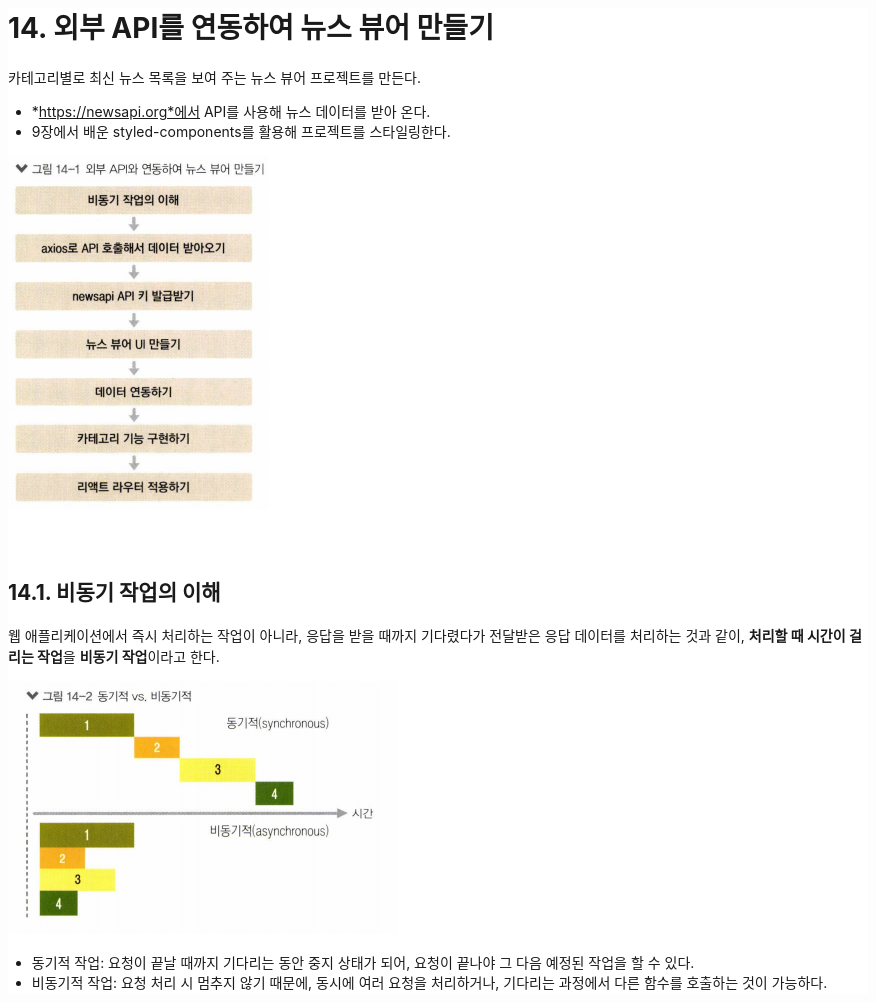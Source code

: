 # 14. 외부 API를 연동하여 뉴스 뷰어 만들기



 카테고리별로 최신 뉴스 목록을 보여 주는 뉴스 뷰어 프로젝트를 만든다.

* *https://newsapi.org*에서 API를 사용해 뉴스 데이터를 받아 온다.
* 9장에서 배운 styled-components를 활용해 프로젝트를 스타일링한다.

![image-20201126091430781](images/image-20201126091430781.png)

<br>

## 14.1. 비동기 작업의 이해

 웹 애플리케이션에서 즉시 처리하는 작업이 아니라, 응답을 받을 때까지 기다렸다가 전달받은 응답 데이터를 처리하는 것과 같이, **처리할 때 시간이 걸리는 작업**을 **비동기 작업**이라고 한다. 

![image-20201126091607773](images/image-20201126091607773.png)

* 동기적 작업: 요청이 끝날 때까지 기다리는 동안 중지 상태가 되어, 요청이 끝나야 그 다음 예정된 작업을 할 수 있다.
* 비동기적 작업: 요청 처리 시 멈추지 않기 때문에, 동시에 여러 요청을 처리하거나, 기다리는 과정에서 다른 함수를 호출하는 것이 가능하다.
